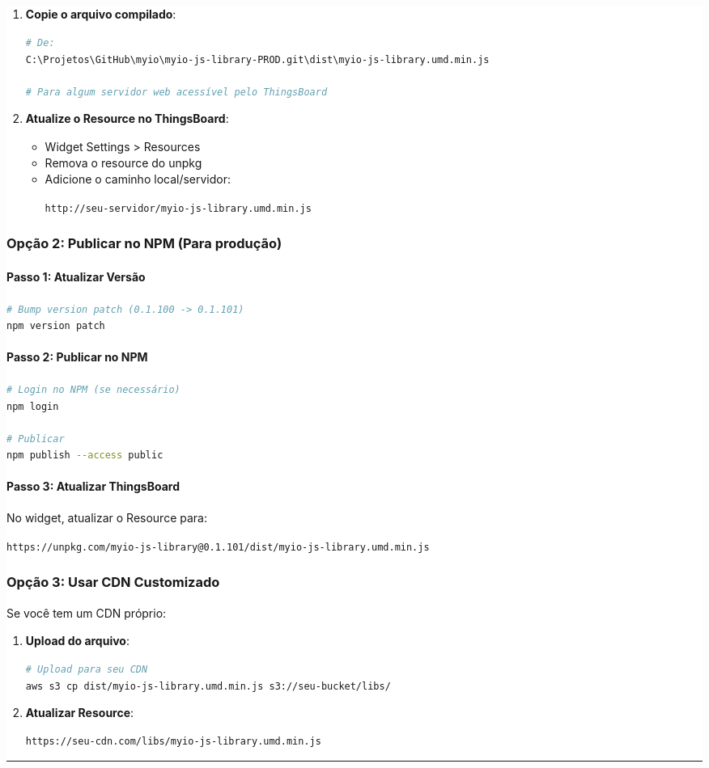 1. **Copie o arquivo compilado**:
   ```bash
   # De:
   C:\Projetos\GitHub\myio\myio-js-library-PROD.git\dist\myio-js-library.umd.min.js

   # Para algum servidor web acessível pelo ThingsBoard
   ```

2. **Atualize o Resource no ThingsBoard**:
   - Widget Settings > Resources
   - Remova o resource do unpkg
   - Adicione o caminho local/servidor:
     ```
     http://seu-servidor/myio-js-library.umd.min.js
     ```

### Opção 2: Publicar no NPM (Para produção)

#### Passo 1: Atualizar Versão

```bash
# Bump version patch (0.1.100 -> 0.1.101)
npm version patch
```

#### Passo 2: Publicar no NPM

```bash
# Login no NPM (se necessário)
npm login

# Publicar
npm publish --access public
```

#### Passo 3: Atualizar ThingsBoard

No widget, atualizar o Resource para:
```
https://unpkg.com/myio-js-library@0.1.101/dist/myio-js-library.umd.min.js
```

### Opção 3: Usar CDN Customizado

Se você tem um CDN próprio:

1. **Upload do arquivo**:
   ```bash
   # Upload para seu CDN
   aws s3 cp dist/myio-js-library.umd.min.js s3://seu-bucket/libs/
   ```

2. **Atualizar Resource**:
   ```
   https://seu-cdn.com/libs/myio-js-library.umd.min.js
   ```

---